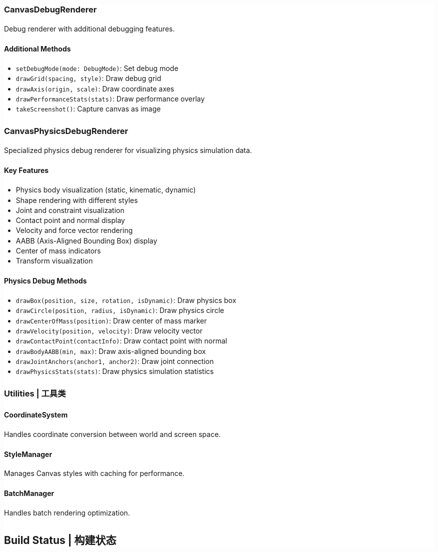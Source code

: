 ### CanvasDebugRenderer

Debug renderer with additional debugging features.

#### Additional Methods

- `setDebugMode(mode: DebugMode)`: Set debug mode
- `drawGrid(spacing, style)`: Draw debug grid
- `drawAxis(origin, scale)`: Draw coordinate axes
- `drawPerformanceStats(stats)`: Draw performance overlay
- `takeScreenshot()`: Capture canvas as image

### CanvasPhysicsDebugRenderer

Specialized physics debug renderer for visualizing physics simulation data.

#### Key Features

- Physics body visualization (static, kinematic, dynamic)
- Shape rendering with different styles
- Joint and constraint visualization
- Contact point and normal display
- Velocity and force vector rendering
- AABB (Axis-Aligned Bounding Box) display
- Center of mass indicators
- Transform visualization

#### Physics Debug Methods

- `drawBox(position, size, rotation, isDynamic)`: Draw physics box
- `drawCircle(position, radius, isDynamic)`: Draw physics circle
- `drawCenterOfMass(position)`: Draw center of mass marker
- `drawVelocity(position, velocity)`: Draw velocity vector
- `drawContactPoint(contactInfo)`: Draw contact point with normal
- `drawBodyAABB(min, max)`: Draw axis-aligned bounding box
- `drawJointAnchors(anchor1, anchor2)`: Draw joint connection
- `drawPhysicsStats(stats)`: Draw physics simulation statistics

### Utilities | 工具类

#### CoordinateSystem

Handles coordinate conversion between world and screen space.

#### StyleManager

Manages Canvas styles with caching for performance.

#### BatchManager

Handles batch rendering optimization.

## Build Status | 构建状态
